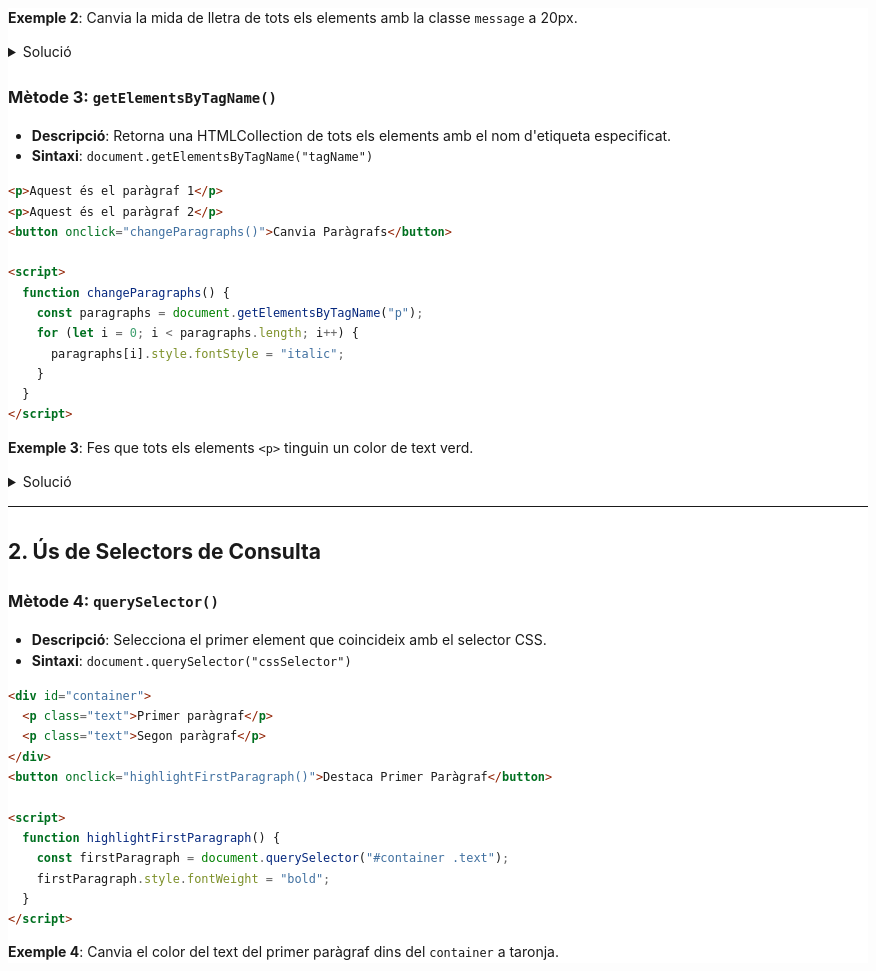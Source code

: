 **Exemple 2**: Canvia la mida de lletra de tots els elements amb la classe `message` a 20px.

<details><summary>Solució</summary></details>

### Mètode 3: `getElementsByTagName()`

- **Descripció**: Retorna una HTMLCollection de tots els elements amb el nom d'etiqueta especificat.
- **Sintaxi**: `document.getElementsByTagName("tagName")`

```html
<p>Aquest és el paràgraf 1</p>
<p>Aquest és el paràgraf 2</p>
<button onclick="changeParagraphs()">Canvia Paràgrafs</button>

<script>
  function changeParagraphs() {
    const paragraphs = document.getElementsByTagName("p");
    for (let i = 0; i < paragraphs.length; i++) {
      paragraphs[i].style.fontStyle = "italic";
    }
  }
</script>
```

**Exemple 3**: Fes que tots els elements `<p>` tinguin un color de text verd.

<details><summary>Solució</summary></details>

---

## 2. Ús de Selectors de Consulta

### Mètode 4: `querySelector()`

- **Descripció**: Selecciona el primer element que coincideix amb el selector CSS.
- **Sintaxi**: `document.querySelector("cssSelector")`

```html
<div id="container">
  <p class="text">Primer paràgraf</p>
  <p class="text">Segon paràgraf</p>
</div>
<button onclick="highlightFirstParagraph()">Destaca Primer Paràgraf</button>

<script>
  function highlightFirstParagraph() {
    const firstParagraph = document.querySelector("#container .text");
    firstParagraph.style.fontWeight = "bold";
  }
</script>
```

**Exemple 4**: Canvia el color del text del primer paràgraf dins del `container` a taronja.
